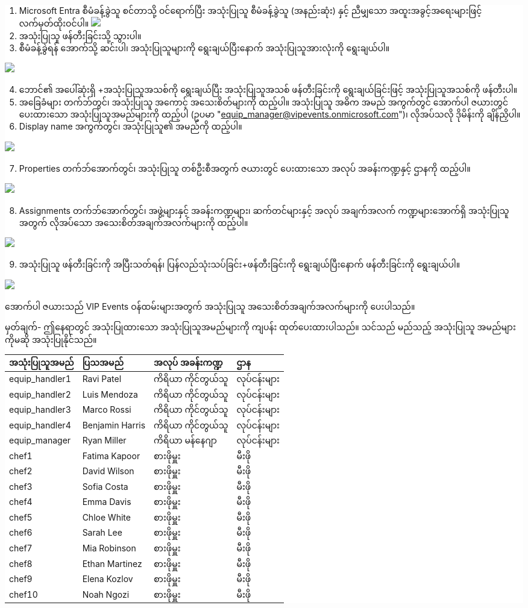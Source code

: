 1. Microsoft Entra စီမံခန့်ခွဲသူ စင်တာသို့ ဝင်ရောက်ပြီး အသုံးပြုသူ စီမံခန့်ခွဲသူ (အနည်းဆုံး) နှင့် ညီမျှသော အထူးအခွင့်အရေးများဖြင့် လက်မှတ်ထိုးဝင်ပါ။
   <img src="https://d3c33hcgiwev3.cloudfront.net/imageAssetProxy.v1/IJcBZ2FuRCauYpQ1muG6mQ_3236bbe37d814e61a9e64d6c3d39c0e1_C8M4L1_Item-15_Stage2_img1.png?expiry=1744502400000&hmac=DTRBILxBP03A1Meuatptvkz0SJkmvoZ3EZtDEEPKeeU">
2. အသုံးပြုသူ ဖန်တီးခြင်းသို့ သွားပါ။
3. စီမံခန့်ခွဲရန် အောက်သို့ ဆင်းပါ၊ အသုံးပြုသူများကို ရွေးချယ်ပြီးနောက် အသုံးပြုသူအားလုံးကို ရွေးချယ်ပါ။

<img src="https://d3c33hcgiwev3.cloudfront.net/imageAssetProxy.v1/ggb9aeM3QnSSs2UGNoc37w_514d3eb5d7734d3bb9cf72f5ce0ea3e1_C8M4L1_Item-15_Stage2_img2.png?expiry=1744502400000&hmac=cYfVgDjgnc8-ssHepfmqJ1S3jZUV88rgpk_JLqm6knc">

4. ဘောင်၏ အပေါ်ဆုံးရှိ +အသုံးပြုသူအသစ်ကို ရွေးချယ်ပြီး အသုံးပြုသူအသစ် ဖန်တီးခြင်းကို ရွေးချယ်ခြင်းဖြင့် အသုံးပြုသူအသစ်ကို ဖန်တီးပါ။
5. အခြေခံများ တက်ဘ်တွင်၊ အသုံးပြုသူ အကောင့် အသေးစိတ်များကို ထည့်ပါ။ အသုံးပြုသူ အဓိက အမည် အကွက်တွင် အောက်ပါ ဇယားတွင် ပေးထားသော အသုံးပြုသူအမည်များကို ထည့်ပါ (ဥပမာ "equip_manager@vipevents.onmicrosoft.com")၊ လိုအပ်သလို ဒိုမိန်းကို ချိန်ညှိပါ။
6. Display name အကွက်တွင်၊ အသုံးပြုသူ၏ အမည်ကို ထည့်ပါ။

<img src="https://d3c33hcgiwev3.cloudfront.net/imageAssetProxy.v1/PXM6X1VESNm_DqbWm9lbiQ_d8e5d74e15884cacb8cce72a778625e1_C8M4L1_Item-15_Stage2_img3.png?expiry=1744502400000&hmac=30pysI6J_SRkwbX7h6Qx8k7PFkk69P4LF8js0BVNhgs">

7. Properties တက်ဘ်အောက်တွင်၊ အသုံးပြုသူ တစ်ဦးစီအတွက် ဇယားတွင် ပေးထားသော အလုပ် အခန်းကဏ္ဍနှင့် ဌာနကို ထည့်ပါ။

<img src="https://d3c33hcgiwev3.cloudfront.net/imageAssetProxy.v1/PVUOQ-bKT6Kmt7aLIwzXBg_76e185c67e0e4888b4a377a7549908e1_C8M4L1_Item-15_Stage2_img4.png?expiry=1744502400000&hmac=SFsM1k5fwZ_AeUdSG4GGlHFHSPyyihGlsMR2L1aWOpc">

8. Assignments တက်ဘ်အောက်တွင်၊ အဖွဲ့များနှင့် အခန်းကဏ္ဍများ၊ ဆက်တင်များနှင့် အလုပ် အချက်အလက် ကဏ္ဍများအောက်ရှိ အသုံးပြုသူအတွက် လိုအပ်သော အသေးစိတ်အချက်အလက်များကို ထည့်ပါ။

<img src="https://d3c33hcgiwev3.cloudfront.net/imageAssetProxy.v1/cE-UoI0aQde9eO50AHOZoQ_d73bb9a33f78427abdd3f362d02d5de1_C8M4L1_Item-15_Stage2_img5.png?expiry=1744502400000&hmac=6u4_i_eiJqDSs_o4ey_rbE6F6HRHBuygokJzs0HUGYc">

9. အသုံးပြုသူ ဖန်တီးခြင်းကို အပြီးသတ်ရန်၊ ပြန်လည်သုံးသပ်ခြင်း+ဖန်တီးခြင်းကို ရွေးချယ်ပြီးနောက် ဖန်တီးခြင်းကို ရွေးချယ်ပါ။

<img src="https://d3c33hcgiwev3.cloudfront.net/imageAssetProxy.v1/FbAyBuweQauFKj9kxxL_pw_6e8a3e3ed6e649bd95a4c0fb48b092e1_C8M4L1_Item-15_Stage2_img6.png?expiry=1744502400000&hmac=pUR_g-JnEfAiTuocoi8_Su7vZvRdhansrj6bugo-Hew">

အောက်ပါ ဇယားသည် VIP Events ဝန်ထမ်းများအတွက် အသုံးပြုသူ အသေးစိတ်အချက်အလက်များကို ပေးပါသည်။

မှတ်ချက်- ဤနေရာတွင် အသုံးပြုထားသော အသုံးပြုသူအမည်များကို ကျပန်း ထုတ်ပေးထားပါသည်။ သင်သည် မည်သည့် အသုံးပြုသူ အမည်များကိုမဆို အသုံးပြုနိုင်သည်။

| အသုံးပြုသူအမည်   | ပြသအမည်         | အလုပ် အခန်းကဏ္ဍ               | ဌာန            |
| :--------------- | :-------------- | :---------------------------- | :------------- |
| equip_handler1   | Ravi Patel      | ကိရိယာ ကိုင်တွယ်သူ            | လုပ်ငန်းများ   |
| equip_handler2   | Luis Mendoza    | ကိရိယာ ကိုင်တွယ်သူ            | လုပ်ငန်းများ   |
| equip_handler3   | Marco Rossi     | ကိရိယာ ကိုင်တွယ်သူ            | လုပ်ငန်းများ   |
| equip_handler4   | Benjamin Harris | ကိရိယာ ကိုင်တွယ်သူ            | လုပ်ငန်းများ   |
| equip_manager    | Ryan Miller     | ကိရိယာ မန်နေဂျာ               | လုပ်ငန်းများ   |
| chef1            | Fatima Kapoor   | စားဖိုမှူး                    | မီးဖို         |
| chef2            | David Wilson    | စားဖိုမှူး                    | မီးဖို         |
| chef3            | Sofia Costa     | စားဖိုမှူး                    | မီးဖို         |
| chef4            | Emma Davis      | စားဖိုမှူး                    | မီးဖို         |
| chef5            | Chloe White     | စားဖိုမှူး                    | မီးဖို         |
| chef6            | Sarah Lee       | စားဖိုမှူး                    | မီးဖို         |
| chef7            | Mia Robinson    | စားဖိုမှူး                    | မီးဖို         |
| chef8            | Ethan Martinez  | စားဖိုမှူး                    | မီးဖို         |
| chef9            | Elena Kozlov    | စားဖိုမှူး                    | မီးဖို         |
| chef10           | Noah Ngozi      | စားဖိုမှူး                    | မီးဖို         |